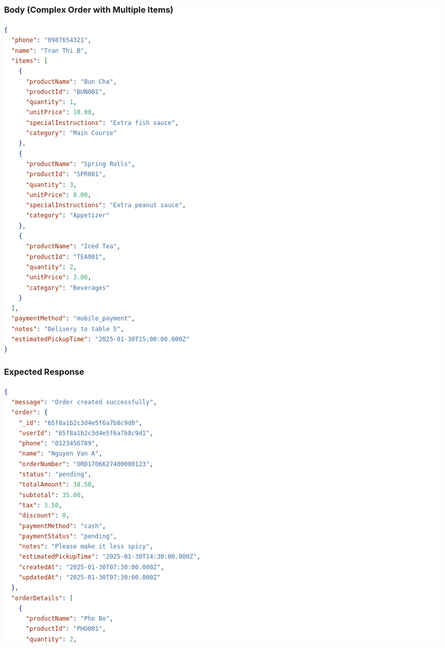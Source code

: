 ### Body (Complex Order with Multiple Items)
```json
{
  "phone": "0987654321",
  "name": "Tran Thi B",
  "items": [
    {
      "productName": "Bun Cha",
      "productId": "BUN001",
      "quantity": 1,
      "unitPrice": 18.00,
      "specialInstructions": "Extra fish sauce",
      "category": "Main Course"
    },
    {
      "productName": "Spring Rolls",
      "productId": "SPR001",
      "quantity": 3,
      "unitPrice": 8.00,
      "specialInstructions": "Extra peanut sauce",
      "category": "Appetizer"
    },
    {
      "productName": "Iced Tea",
      "productId": "TEA001",
      "quantity": 2,
      "unitPrice": 3.00,
      "category": "Beverages"
    }
  ],
  "paymentMethod": "mobile_payment",
  "notes": "Delivery to table 5",
  "estimatedPickupTime": "2025-01-30T15:00:00.000Z"
}
```

### Expected Response
```json
{
  "message": "Order created successfully",
  "order": {
    "_id": "65f8a1b2c3d4e5f6a7b8c9d0",
    "userId": "65f8a1b2c3d4e5f6a7b8c9d1",
    "phone": "0123456789",
    "name": "Nguyen Van A",
    "orderNumber": "ORD1706627400000123",
    "status": "pending",
    "totalAmount": 38.50,
    "subtotal": 35.00,
    "tax": 3.50,
    "discount": 0,
    "paymentMethod": "cash",
    "paymentStatus": "pending",
    "notes": "Please make it less spicy",
    "estimatedPickupTime": "2025-01-30T14:30:00.000Z",
    "createdAt": "2025-01-30T07:30:00.000Z",
    "updatedAt": "2025-01-30T07:30:00.000Z"
  },
  "orderDetails": [
    {
      "productName": "Pho Bo",
      "productId": "PHO001",
      "quantity": 2,
```